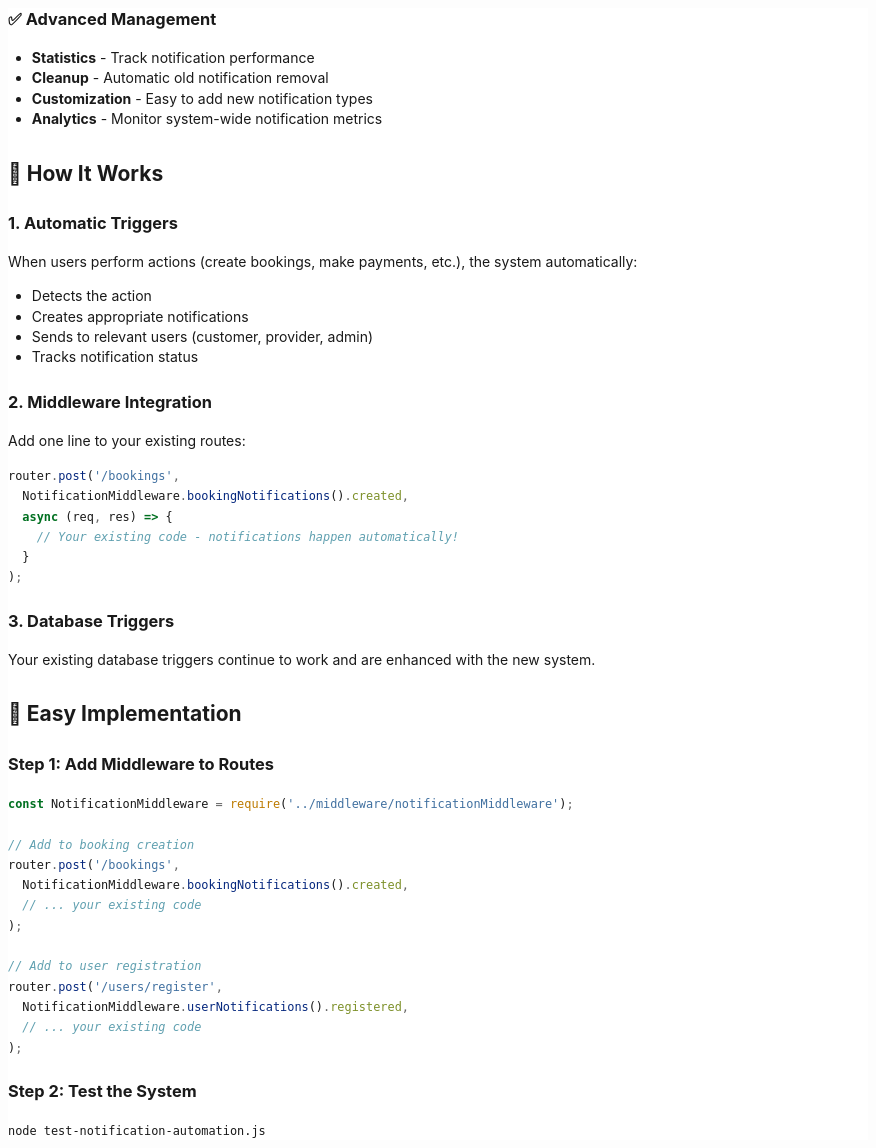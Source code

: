 ### ✅ **Advanced Management**
- **Statistics** - Track notification performance
- **Cleanup** - Automatic old notification removal
- **Customization** - Easy to add new notification types
- **Analytics** - Monitor system-wide notification metrics

## 🎯 How It Works

### 1. **Automatic Triggers**
When users perform actions (create bookings, make payments, etc.), the system automatically:
- Detects the action
- Creates appropriate notifications
- Sends to relevant users (customer, provider, admin)
- Tracks notification status

### 2. **Middleware Integration**
Add one line to your existing routes:
```javascript
router.post('/bookings', 
  NotificationMiddleware.bookingNotifications().created,
  async (req, res) => {
    // Your existing code - notifications happen automatically!
  }
);
```

### 3. **Database Triggers**
Your existing database triggers continue to work and are enhanced with the new system.

## 🔧 Easy Implementation

### Step 1: Add Middleware to Routes
```javascript
const NotificationMiddleware = require('../middleware/notificationMiddleware');

// Add to booking creation
router.post('/bookings', 
  NotificationMiddleware.bookingNotifications().created,
  // ... your existing code
);

// Add to user registration  
router.post('/users/register',
  NotificationMiddleware.userNotifications().registered,
  // ... your existing code
);
```

### Step 2: Test the System
```bash
node test-notification-automation.js
```

